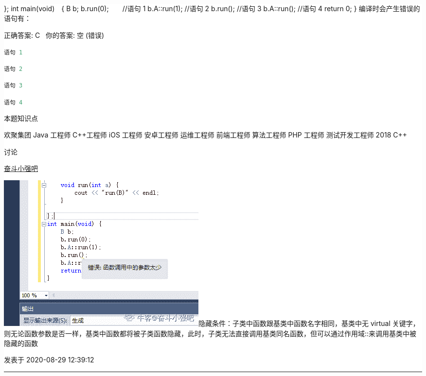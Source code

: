 
};
int main(void)　{
B b;
b.run(0);　　//语句 1
b.A::run(1); //语句 2
b.run(); //语句 3
b.A::run(); //语句 4
return 0;
}
编译时会产生错误的语句有：</iostream>

正确答案: C   你的答案: 空 (错误)

```cpp
语句 1
```

```cpp
语句 2
```

```cpp
语句 3
```

```cpp
语句 4
```

本题知识点

欢聚集团 Java 工程师 C++工程师 iOS 工程师 安卓工程师 运维工程师 前端工程师 算法工程师 PHP 工程师 测试开发工程师 2018 C++

讨论

[奋斗小强吧](https://www.nowcoder.com/profile/324744938)

![](img/d3c03027366bd03b2ddbb0cae89e6ebe.png)隐藏条件：子类中函数跟基类中函数名字相同，基类中无 virtual 关键字，则无论函数参数是否一样，基类中函数都将被子类函数隐藏，此时，子类无法直接调用基类同名函数，但可以通过作用域::来调用基类中被隐藏的函数

发表于 2020-08-29 12:39:12

* * *
